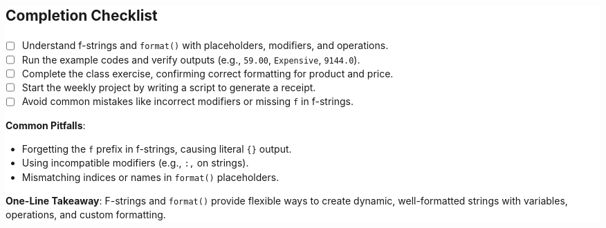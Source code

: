 ## Completion Checklist
- [ ] Understand f-strings and `format()` with placeholders, modifiers, and operations.
- [ ] Run the example codes and verify outputs (e.g., `59.00`, `Expensive`, `9144.0`).
- [ ] Complete the class exercise, confirming correct formatting for product and price.
- [ ] Start the weekly project by writing a script to generate a receipt.
- [ ] Avoid common mistakes like incorrect modifiers or missing `f` in f-strings.

**Common Pitfalls**:
- Forgetting the `f` prefix in f-strings, causing literal `{}` output.
- Using incompatible modifiers (e.g., `:,` on strings).
- Mismatching indices or names in `format()` placeholders.

**One-Line Takeaway**: F-strings and `format()` provide flexible ways to create dynamic, well-formatted strings with variables, operations, and custom formatting.